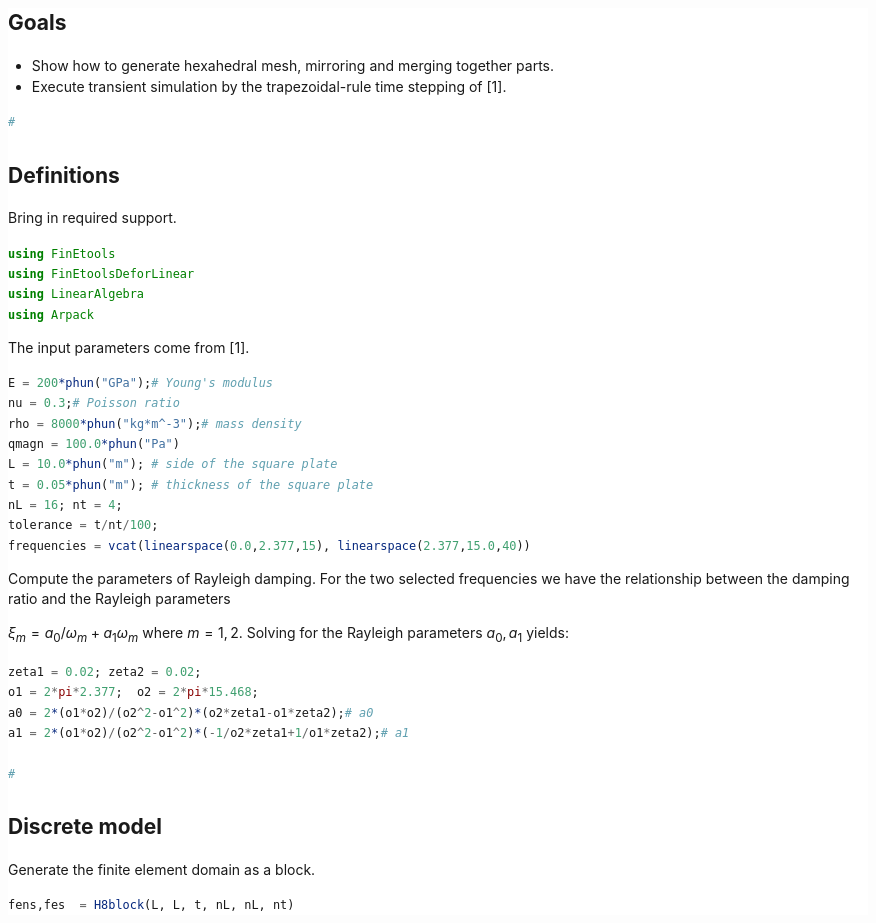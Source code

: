 ## Goals

- Show how to generate hexahedral mesh, mirroring and merging together parts.
- Execute transient simulation by the trapezoidal-rule time stepping of [1].

```julia
#
```

## Definitions

Bring in required support.

```julia
using FinEtools
using FinEtoolsDeforLinear
using LinearAlgebra
using Arpack
```

The input parameters come from [1].

```julia
E = 200*phun("GPa");# Young's modulus
nu = 0.3;# Poisson ratio
rho = 8000*phun("kg*m^-3");# mass density
qmagn = 100.0*phun("Pa")
L = 10.0*phun("m"); # side of the square plate
t = 0.05*phun("m"); # thickness of the square plate
nL = 16; nt = 4;
tolerance = t/nt/100;
frequencies = vcat(linearspace(0.0,2.377,15), linearspace(2.377,15.0,40))
```

Compute the parameters of Rayleigh damping. For the two selected
frequencies we have the relationship between the damping ratio and
the Rayleigh parameters

$\xi_m=a_0/\omega_m+a_1\omega_m$
where $m=1,2$.  Solving for the Rayleigh parameters $a_0,a_1$ yields:

```julia
zeta1 = 0.02; zeta2 = 0.02;
o1 = 2*pi*2.377;  o2 = 2*pi*15.468;
a0 = 2*(o1*o2)/(o2^2-o1^2)*(o2*zeta1-o1*zeta2);# a0
a1 = 2*(o1*o2)/(o2^2-o1^2)*(-1/o2*zeta1+1/o1*zeta2);# a1

#
```

## Discrete model

Generate the finite element domain as a block.

```julia
fens,fes  = H8block(L, L, t, nL, nL, nt)
```
